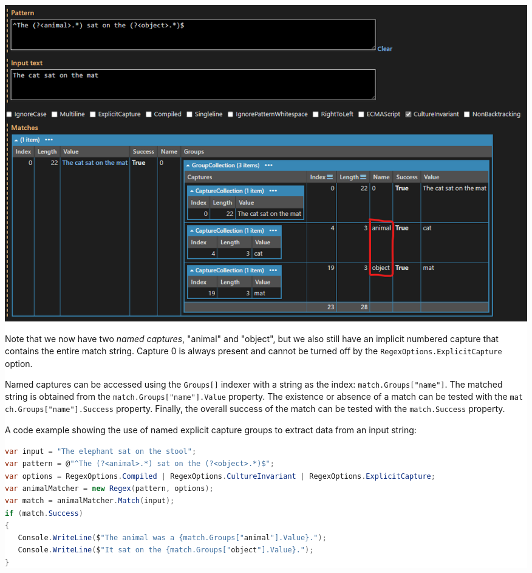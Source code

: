  ![Named captures](images/Regex-Match-NamedCapture.png)

 Note that we now have two _named captures_, "animal" and "object", but we also still have an implicit numbered capture that contains the entire match string. Capture 0 is always present and cannot be turned off by  the `RegexOptions.ExplicitCapture` option.

 Named captures can be accessed using the `Groups[]` indexer with a string as the index: `match.Groups["name"]`. The matched string is obtained from the `match.Groups["name"].Value` property. The existence or absence of a match can be tested with the `match.Groups["name"].Success` property. Finally, the overall success of the match can be tested with the `match.Success` property.

 A code example showing the use of named explicit capture groups to extract data from an input string:

 ```csharp
 var input = "The elephant sat on the stool";
var pattern = @"^The (?<animal>.*) sat on the (?<object>.*)$";
var options = RegexOptions.Compiled | RegexOptions.CultureInvariant | RegexOptions.ExplicitCapture;
var animalMatcher = new Regex(pattern, options);
var match = animalMatcher.Match(input);
if (match.Success)
{
    Console.WriteLine($"The animal was a {match.Groups["animal"].Value}.");
    Console.WriteLine($"It sat on the {match.Groups["object"].Value}.");
}
```


[linqpad]: https://www.linqpad.net/ "The .NET Programmer’s Playground"
[osherove]: https://osherove.com/tools/ "Tools by Roy Osherove"
[resharper]: https://www.jetbrains.com/resharper/ "JetBrains ReSharper"